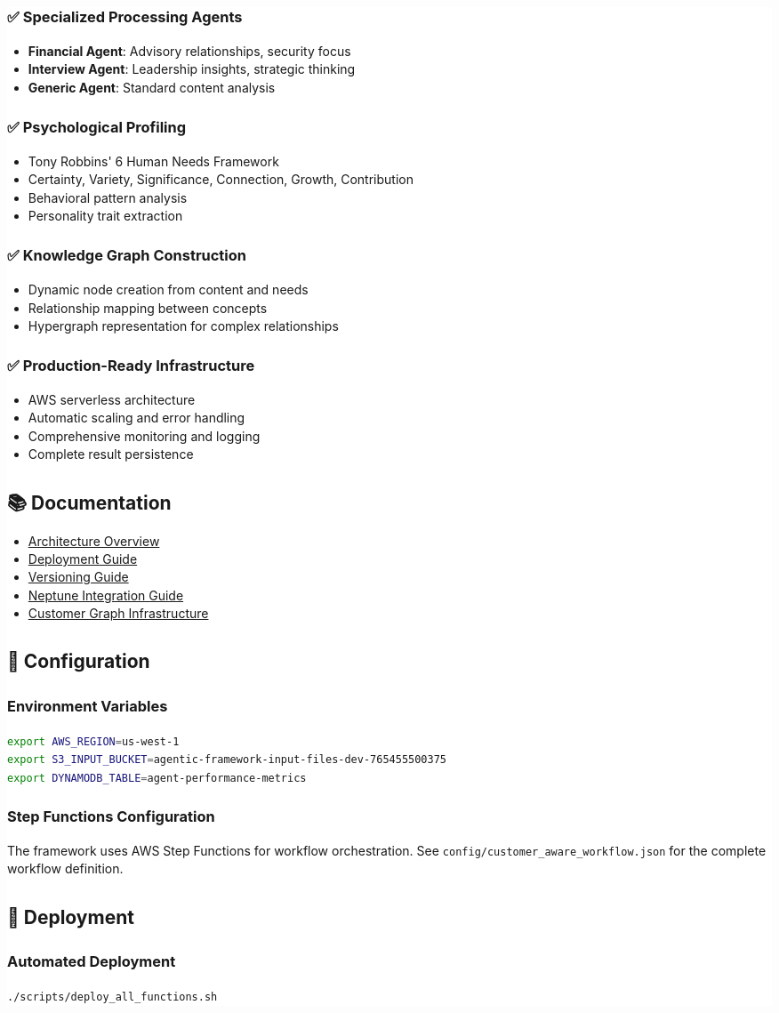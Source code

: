 ### ✅ Specialized Processing Agents
- **Financial Agent**: Advisory relationships, security focus
- **Interview Agent**: Leadership insights, strategic thinking
- **Generic Agent**: Standard content analysis

### ✅ Psychological Profiling
- Tony Robbins' 6 Human Needs Framework
- Certainty, Variety, Significance, Connection, Growth, Contribution
- Behavioral pattern analysis
- Personality trait extraction

### ✅ Knowledge Graph Construction
- Dynamic node creation from content and needs
- Relationship mapping between concepts
- Hypergraph representation for complex relationships

### ✅ Production-Ready Infrastructure
- AWS serverless architecture
- Automatic scaling and error handling
- Comprehensive monitoring and logging
- Complete result persistence

## 📚 Documentation

- [Architecture Overview](docs/architecture.md)
- [Deployment Guide](docs/deployment_guide.md)
- [Versioning Guide](docs/versioning_guide.md)
- [Neptune Integration Guide](docs/neptune_integration_success_summary.md)
- [Customer Graph Infrastructure](docs/customer-graph-infrastructure.md)

## 🔧 Configuration

### Environment Variables
```bash
export AWS_REGION=us-west-1
export S3_INPUT_BUCKET=agentic-framework-input-files-dev-765455500375
export DYNAMODB_TABLE=agent-performance-metrics
```

### Step Functions Configuration
The framework uses AWS Step Functions for workflow orchestration. See `config/customer_aware_workflow.json` for the complete workflow definition.

## 🚀 Deployment

### Automated Deployment
```bash
./scripts/deploy_all_functions.sh
```

